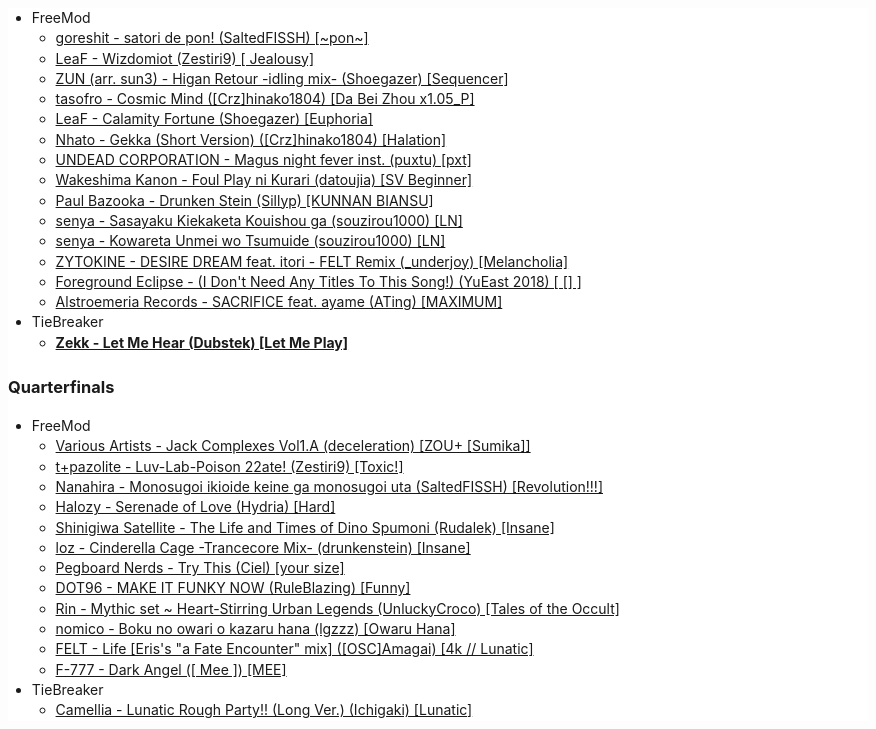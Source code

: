 - FreeMod
  - [goreshit - satori de pon! (SaltedFISSH) \[~pon~\]](https://osu.ppy.sh/beatmapsets/1251545#mania/2601286)
  - [LeaF - Wizdomiot (Zestiri9) \[ Jealousy\]](https://osu.ppy.sh/beatmapsets/1295013#mania/2687000)
  - [ZUN (arr. sun3) - Higan Retour -idling mix- (Shoegazer) \[Sequencer\]](https://osu.ppy.sh/beatmapsets/464898#mania/995322)
  - [tasofro - Cosmic Mind (\[Crz\]hinako1804) \[Da Bei Zhou x1.05_P\]](https://osu.ppy.sh/beatmapsets/1295068#mania/2687099)
  - [LeaF - Calamity Fortune (Shoegazer) \[Euphoria\]](https://osu.ppy.sh/beatmapsets/435450#mania/938145)
  - [Nhato - Gekka (Short Version) (\[Crz\]hinako1804) \[Halation\]](https://osu.ppy.sh/beatmapsets/1182593#mania/2465588)
  - [UNDEAD CORPORATION - Magus night fever inst. (puxtu) \[pxt\]](https://osu.ppy.sh/beatmapsets/582016#mania/1231839)
  - [Wakeshima Kanon - Foul Play ni Kurari (datoujia) \[SV Beginner\]](https://osu.ppy.sh/beatmapsets/1260461#mania/2620261)
  - [Paul Bazooka - Drunken Stein (Sillyp) \[KUNNAN BIANSU\]](https://osu.ppy.sh/beatmapsets/1164662#mania/2429361)
  - [senya - Sasayaku Kiekaketa Kouishou ga (souzirou1000) \[LN\]](https://osu.ppy.sh/beatmapsets/1109484#mania/2318491)
  - [senya - Kowareta Unmei wo Tsumuide (souzirou1000) \[LN\]](https://osu.ppy.sh/beatmapsets/853700#mania/1784113)
  - [ZYTOKINE - DESIRE DREAM feat. itori - FELT Remix (\_underjoy) \[Melancholia\]](https://osu.ppy.sh/beatmapsets/836634#mania/1751934)
  - [Foreground Eclipse - (I Don't Need Any Titles To This Song!) (YuEast 2018) \[ \[\] \]](https://osu.ppy.sh/beatmapsets/1275896#mania/2650942)
  - [Alstroemeria Records - SACRIFICE feat. ayame (ATing) \[MAXIMUM\]](https://osu.ppy.sh/beatmapsets/836072#mania/1926204)
- TieBreaker
  - **[Zekk - Let Me Hear (Dubstek) \[Let Me Play\]](https://osu.ppy.sh/beatmapsets/1146384#mania/2393639)**

### Quarterfinals

- FreeMod
  - [Various Artists - Jack Complexes Vol1.A (deceleration) \[ZOU+ \[Sumika\]\]](https://osu.ppy.sh/beatmapsets/1195487#mania/2490415)
  - [t+pazolite - Luv-Lab-Poison 22ate! (Zestiri9) \[Toxic!\]](https://osu.ppy.sh/beatmapsets/1286065#mania/2670406)
  - [Nanahira - Monosugoi ikioide keine ga monosugoi uta (SaltedFISSH) \[Revolution!!!\]](https://osu.ppy.sh/beatmapsets/1258005#mania/2615107)
  - [Halozy - Serenade of Love (Hydria) \[Hard\]](https://osu.ppy.sh/beatmapsets/1042429#mania/2178504)
  - [Shinigiwa Satellite - The Life and Times of Dino Spumoni (Rudalek) \[Insane\]](https://osu.ppy.sh/beatmapsets/639692#mania/1356673)
  - [loz - Cinderella Cage -Trancecore Mix- (drunkenstein) \[Insane\]](https://osu.ppy.sh/beatmapsets/300934#mania/674850)
  - [Pegboard Nerds - Try This (Ciel) \[your size\]](https://osu.ppy.sh/beatmapsets/871668#mania/1821216)
  - [DOT96 - MAKE IT FUNKY NOW (RuleBlazing) \[Funny\]](https://osu.ppy.sh/beatmapsets/1181310#mania/2463156)
  - [Rin - Mythic set ~ Heart-Stirring Urban Legends (UnluckyCroco) \[Tales of the Occult\]](https://osu.ppy.sh/beatmapsets/1243225#mania/2584677)
  - [nomico - Boku no owari o kazaru hana (lgzzz) \[Owaru Hana\]](https://osu.ppy.sh/beatmapsets/1287937#mania/2674033)
  - [FELT - Life \[Eris's "a Fate Encounter" mix\] (\[OSC\]Amagai) \[4k // Lunatic\]](https://osu.ppy.sh/beatmapsets/943788#mania/1971029)
  - [F-777 - Dark Angel (\[ Mee \]) \[MEE\]](https://osu.ppy.sh/beatmapsets/316932#mania/706156)
- TieBreaker
  - [Camellia - Lunatic Rough Party!! (Long Ver.) (Ichigaki) \[Lunatic\]](https://osu.ppy.sh/beatmapsets/286262#mania/646319)


[flag_AR]: /wiki/shared/flag/AR.gif "Argentina"
[flag_BE]: /wiki/shared/flag/BE.gif "Belgium"
[flag_BR]: /wiki/shared/flag/BR.gif "Brazil"
[flag_CA]: /wiki/shared/flag/CA.gif "Canada"
[flag_CL]: /wiki/shared/flag/CL.gif "Chile"
[flag_CN]: /wiki/shared/flag/CN.gif "China"
[flag_DO]: /wiki/shared/flag/DO.gif "Dominican Republic"
[flag_ES]: /wiki/shared/flag/ES.gif "Spain"
[flag_FR]: /wiki/shared/flag/FR.gif "France"
[flag_GB]: /wiki/shared/flag/GB.gif "United Kingdom"
[flag_HK]: /wiki/shared/flag/HK.gif "Hong Kong"
[flag_MA]: /wiki/shared/flag/MA.gif "Morocco"
[flag_MY]: /wiki/shared/flag/MY.gif "Malaysia"
[flag_NL]: /wiki/shared/flag/NL.gif "Netherlands"
[flag_NZ]: /wiki/shared/flag/NZ.gif "New Zealand"
[flag_PE]: /wiki/shared/flag/PE.gif "Peru"
[flag_PH]: /wiki/shared/flag/PH.gif "Philippines"
[flag_PL]: /wiki/shared/flag/PL.gif "Poland"
[flag_SE]: /wiki/shared/flag/SE.gif "Sweden"
[flag_SG]: /wiki/shared/flag/SG.gif "Singapore"
[flag_TH]: /wiki/shared/flag/TH.gif "Thailand"
[flag_TW]: /wiki/shared/flag/TW.gif "Taiwan"
[flag_US]: /wiki/shared/flag/US.gif "United States"
